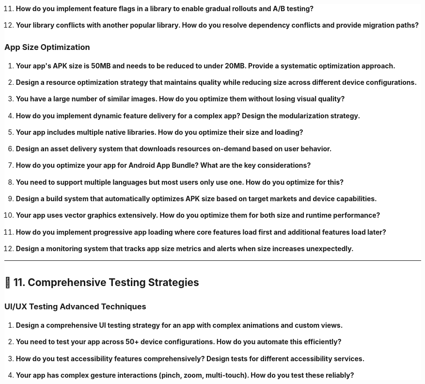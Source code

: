 11. **How do you implement feature flags in a library to enable gradual rollouts and A/B testing?**

12. **Your library conflicts with another popular library. How do you resolve dependency conflicts and provide migration paths?**

### App Size Optimization

1. **Your app's APK size is 50MB and needs to be reduced to under 20MB. Provide a systematic optimization approach.**

2. **Design a resource optimization strategy that maintains quality while reducing size across different device configurations.**

3. **You have a large number of similar images. How do you optimize them without losing visual quality?**

4. **How do you implement dynamic feature delivery for a complex app? Design the modularization strategy.**

5. **Your app includes multiple native libraries. How do you optimize their size and loading?**

6. **Design an asset delivery system that downloads resources on-demand based on user behavior.**

7. **How do you optimize your app for Android App Bundle? What are the key considerations?**

8. **You need to support multiple languages but most users only use one. How do you optimize for this?**

9. **Design a build system that automatically optimizes APK size based on target markets and device capabilities.**

10. **Your app uses vector graphics extensively. How do you optimize them for both size and runtime performance?**

11. **How do you implement progressive app loading where core features load first and additional features load later?**

12. **Design a monitoring system that tracks app size metrics and alerts when size increases unexpectedly.**

---

## 🧪 11. Comprehensive Testing Strategies

### UI/UX Testing Advanced Techniques

1. **Design a comprehensive UI testing strategy for an app with complex animations and custom views.**

2. **You need to test your app across 50+ device configurations. How do you automate this efficiently?**

3. **How do you test accessibility features comprehensively? Design tests for different accessibility services.**

4. **Your app has complex gesture interactions (pinch, zoom, multi-touch). How do you test these reliably?**
